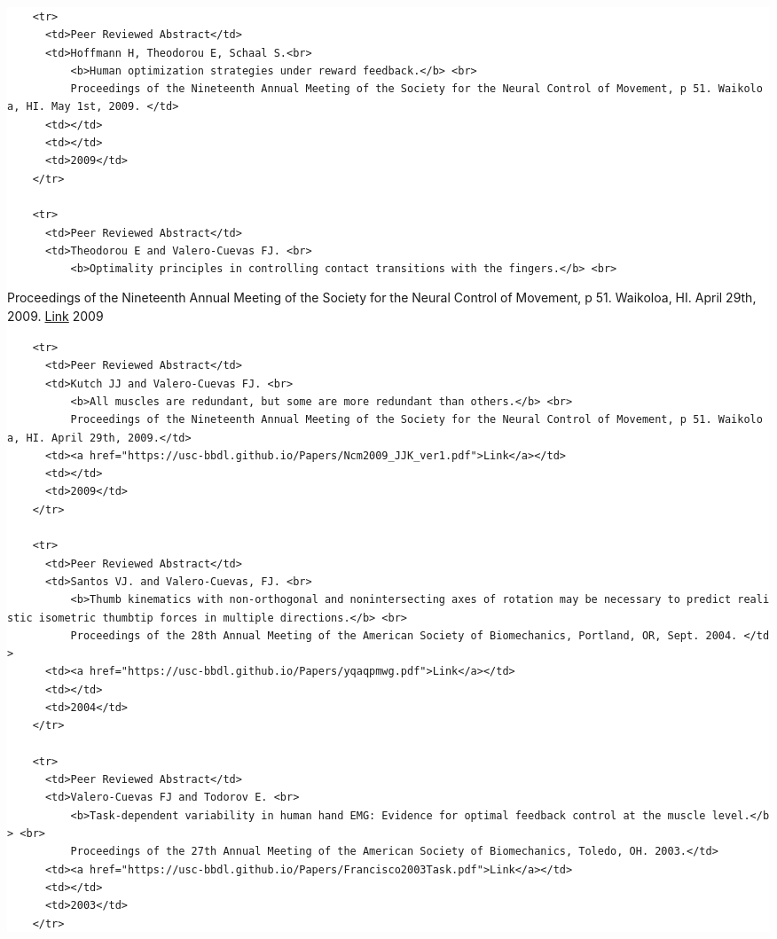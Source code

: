         <tr>
          <td>Peer Reviewed Abstract</td>
          <td>Hoffmann H, Theodorou E, Schaal S.<br>
              <b>Human optimization strategies under reward feedback.</b> <br>
              Proceedings of the Nineteenth Annual Meeting of the Society for the Neural Control of Movement, p 51. Waikoloa, HI. May 1st, 2009. </td>
          <td></td>
          <td></td>
          <td>2009</td>
        </tr>

        <tr>
          <td>Peer Reviewed Abstract</td>
          <td>Theodorou E and Valero-Cuevas FJ. <br>
              <b>Optimality principles in controlling contact transitions with the fingers.</b> <br>
Proceedings of the Nineteenth Annual Meeting of the Society for the Neural Control of Movement, p 51. Waikoloa, HI. April 29th, 2009. </td>
          <td><a href="https://usc-bbdl.github.io/Papers/Evangelos_NCM2009_VersionFinal.pdf">Link</a></td>
          <td></td>
          <td>2009</td>
        </tr>

        <tr>
          <td>Peer Reviewed Abstract</td>
          <td>Kutch JJ and Valero-Cuevas FJ. <br>
              <b>All muscles are redundant, but some are more redundant than others.</b> <br>
              Proceedings of the Nineteenth Annual Meeting of the Society for the Neural Control of Movement, p 51. Waikoloa, HI. April 29th, 2009.</td>
          <td><a href="https://usc-bbdl.github.io/Papers/Ncm2009_JJK_ver1.pdf">Link</a></td>
          <td></td>
          <td>2009</td>
        </tr>

        <tr>
          <td>Peer Reviewed Abstract</td>
          <td>Santos VJ. and Valero-Cuevas, FJ. <br>
              <b>Thumb kinematics with non-orthogonal and nonintersecting axes of rotation may be necessary to predict realistic isometric thumbtip forces in multiple directions.</b> <br>
              Proceedings of the 28th Annual Meeting of the American Society of Biomechanics, Portland, OR, Sept. 2004. </td>
          <td><a href="https://usc-bbdl.github.io/Papers/yqaqpmwg.pdf">Link</a></td>
          <td></td>
          <td>2004</td>
        </tr>

        <tr>
          <td>Peer Reviewed Abstract</td>
          <td>Valero-Cuevas FJ and Todorov E. <br>
              <b>Task-dependent variability in human hand EMG: Evidence for optimal feedback control at the muscle level.</b> <br>
              Proceedings of the 27th Annual Meeting of the American Society of Biomechanics, Toledo, OH. 2003.</td>
          <td><a href="https://usc-bbdl.github.io/Papers/Francisco2003Task.pdf">Link</a></td>
          <td></td>
          <td>2003</td>
        </tr>

